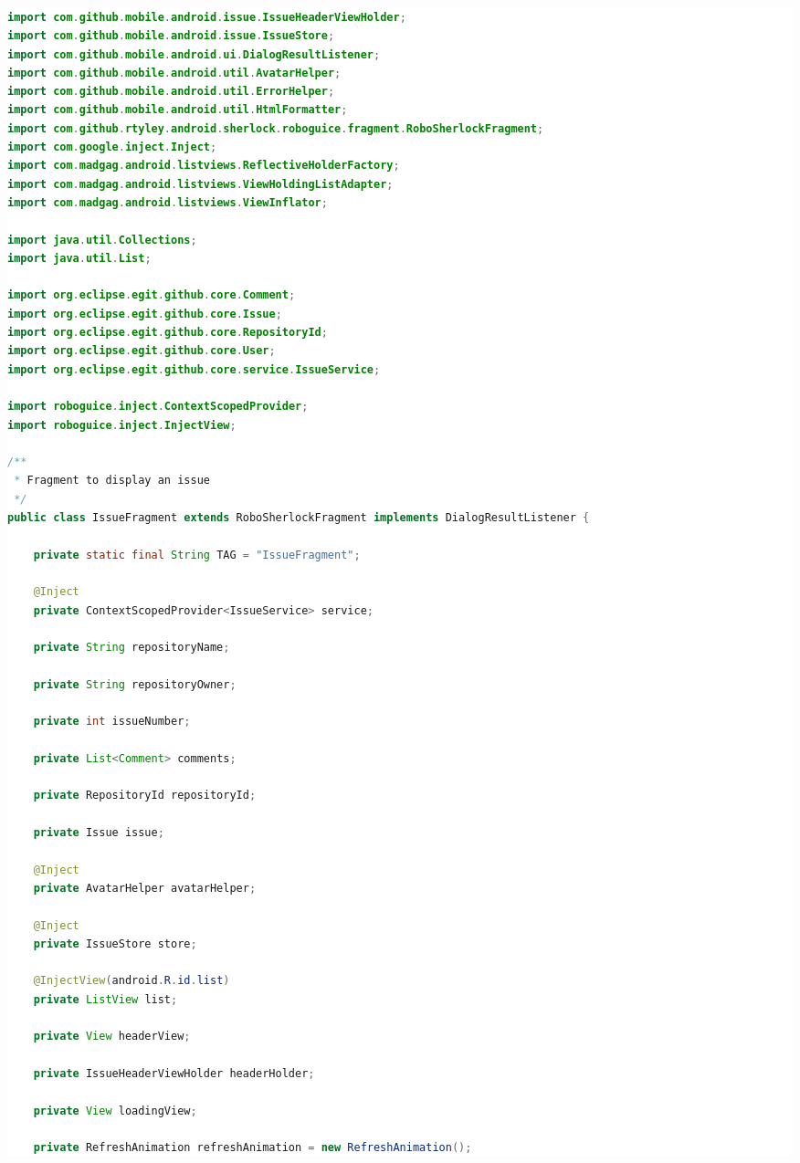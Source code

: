 ```java
import com.github.mobile.android.issue.IssueHeaderViewHolder;
import com.github.mobile.android.issue.IssueStore;
import com.github.mobile.android.ui.DialogResultListener;
import com.github.mobile.android.util.AvatarHelper;
import com.github.mobile.android.util.ErrorHelper;
import com.github.mobile.android.util.HtmlFormatter;
import com.github.rtyley.android.sherlock.roboguice.fragment.RoboSherlockFragment;
import com.google.inject.Inject;
import com.madgag.android.listviews.ReflectiveHolderFactory;
import com.madgag.android.listviews.ViewHoldingListAdapter;
import com.madgag.android.listviews.ViewInflator;

import java.util.Collections;
import java.util.List;

import org.eclipse.egit.github.core.Comment;
import org.eclipse.egit.github.core.Issue;
import org.eclipse.egit.github.core.RepositoryId;
import org.eclipse.egit.github.core.User;
import org.eclipse.egit.github.core.service.IssueService;

import roboguice.inject.ContextScopedProvider;
import roboguice.inject.InjectView;

/**
 * Fragment to display an issue
 */
public class IssueFragment extends RoboSherlockFragment implements DialogResultListener {

    private static final String TAG = "IssueFragment";

    @Inject
    private ContextScopedProvider<IssueService> service;

    private String repositoryName;

    private String repositoryOwner;

    private int issueNumber;

    private List<Comment> comments;

    private RepositoryId repositoryId;

    private Issue issue;

    @Inject
    private AvatarHelper avatarHelper;

    @Inject
    private IssueStore store;

    @InjectView(android.R.id.list)
    private ListView list;

    private View headerView;

    private IssueHeaderViewHolder headerHolder;

    private View loadingView;

    private RefreshAnimation refreshAnimation = new RefreshAnimation();

```